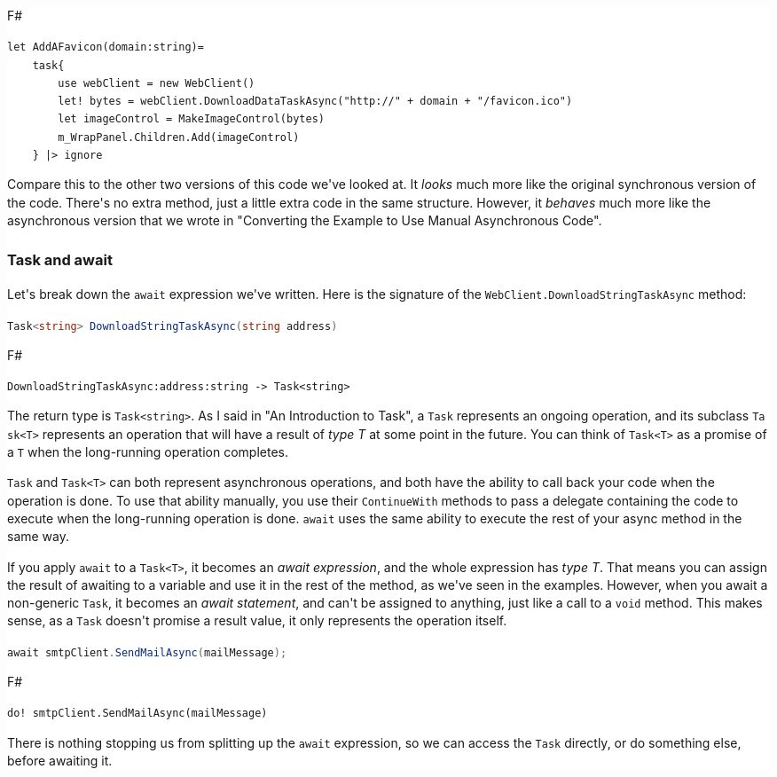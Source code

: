 F#

```F#
let AddAFavicon(domain:string)=
    task{
        use webClient = new WebClient()
        let! bytes = webClient.DownloadDataTaskAsync("http://" + domain + "/favicon.ico")
        let imageControl = MakeImageControl(bytes)
        m_WrapPanel.Children.Add(imageControl)
    } |> ignore
```

Compare this to the other two versions of this code we've looked at. It *looks* much more like the original synchronous version of the code. There's no extra method, just a little extra code in the same structure. However, it *behaves* much more like the asynchronous version that we wrote in "Converting the Example to Use Manual Asynchronous Code".

### Task and await

Let's break down the `await` expression we've written. Here is the signature of the `WebClient.DownloadStringTaskAsync` method:

```C#
Task<string> DownloadStringTaskAsync(string address)
```

F#

```F#
DownloadStringTaskAsync:address:string -> Task<string>
```

The return type is `Task<string>`. As I said in "An Introduction to Task", a `Task` represents an ongoing operation, and its subclass `Task<T>` represents an operation that will have a result of *type T* at some point in the future. You can think of `Task<T>` as a promise of a `T` when the long-running operation completes.

`Task` and `Task<T>` can both represent asynchronous operations, and both have the ability to call back your code when the operation is done. To use that ability manually, you use their `ContinueWith` methods to pass a delegate containing the code to execute when the long-running operation is done. `await` uses the same ability to execute the rest of your async method in the same way.

If you apply `await` to a `Task<T>`, it becomes an *await expression*, and the whole expression has *type T*. That means you can assign the result of awaiting to a variable and use it in the rest of the method, as we've seen in the examples. However, when you await a non-generic `Task`, it becomes an *await statement*, and can't be assigned to anything, just like a call to a `void` method. This makes sense, as a `Task` doesn't promise a result value, it only represents the operation itself.

```C#
await smtpClient.SendMailAsync(mailMessage);
```

F#

```F#
do! smtpClient.SendMailAsync(mailMessage)
```

There is nothing stopping us from splitting up the `await` expression, so we can access the `Task` directly, or do something else, before awaiting it.
